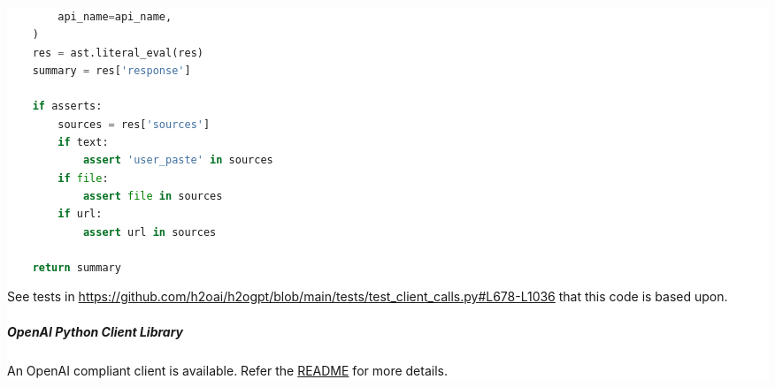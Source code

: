 ```python
        api_name=api_name,
    )
    res = ast.literal_eval(res)
    summary = res['response']

    if asserts:
        sources = res['sources']
        if text:
            assert 'user_paste' in sources
        if file:
            assert file in sources
        if url:
            assert url in sources

    return summary
```
See tests in https://github.com/h2oai/h2ogpt/blob/main/tests/test_client_calls.py#L678-L1036 that this code is based upon.


##### OpenAI Python Client Library

An OpenAI compliant client is available. Refer the [README](../client/README.md)  for more details.

